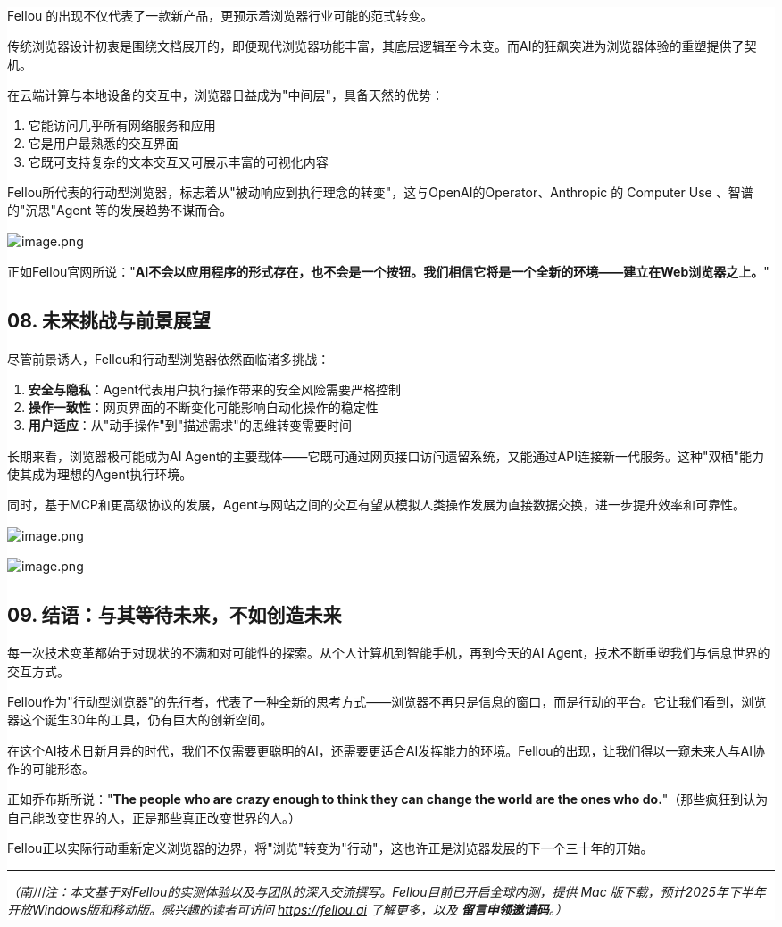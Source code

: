 Fellou 的出现不仅代表了一款新产品，更预示着浏览器行业可能的范式转变。

传统浏览器设计初衷是围绕文档展开的，即便现代浏览器功能丰富，其底层逻辑至今未变。而AI的狂飙突进为浏览器体验的重塑提供了契机。

在云端计算与本地设备的交互中，浏览器日益成为"中间层"，具备天然的优势：

1. 它能访问几乎所有网络服务和应用
2. 它是用户最熟悉的交互界面
3. 它既可支持复杂的文本交互又可展示丰富的可视化内容

Fellou所代表的行动型浏览器，标志着从"被动响应到执行理念的转变"，这与OpenAI的Operator、Anthropic 的 Computer Use 、智谱的"沉思"Agent 等的发展趋势不谋而合。

![image.png](https://poketto.oss-cn-hangzhou.aliyuncs.com/20250418214133.png?x-oss-process=image/resize,w_800/quality,q_100/rotate,0)


正如Fellou官网所说："**AI不会以应用程序的形式存在，也不会是一个按钮。我们相信它将是一个全新的环境——建立在Web浏览器之上。**"

## 08. 未来挑战与前景展望

尽管前景诱人，Fellou和行动型浏览器依然面临诸多挑战：

1. **安全与隐私**：Agent代表用户执行操作带来的安全风险需要严格控制
2. **操作一致性**：网页界面的不断变化可能影响自动化操作的稳定性
3. **用户适应**：从"动手操作"到"描述需求"的思维转变需要时间

长期来看，浏览器极可能成为AI Agent的主要载体——它既可通过网页接口访问遗留系统，又能通过API连接新一代服务。这种"双栖"能力使其成为理想的Agent执行环境。

同时，基于MCP和更高级协议的发展，Agent与网站之间的交互有望从模拟人类操作发展为直接数据交换，进一步提升效率和可靠性。

![image.png](https://poketto.oss-cn-hangzhou.aliyuncs.com/20250418213215.png?x-oss-process=image/resize,w_800/quality,q_100/rotate,0)

![image.png](https://poketto.oss-cn-hangzhou.aliyuncs.com/20250418213626.png?x-oss-process=image/resize,w_800/quality,q_100/rotate,0)



## 09. 结语：与其等待未来，不如创造未来

每一次技术变革都始于对现状的不满和对可能性的探索。从个人计算机到智能手机，再到今天的AI Agent，技术不断重塑我们与信息世界的交互方式。

Fellou作为"行动型浏览器"的先行者，代表了一种全新的思考方式——浏览器不再只是信息的窗口，而是行动的平台。它让我们看到，浏览器这个诞生30年的工具，仍有巨大的创新空间。

在这个AI技术日新月异的时代，我们不仅需要更聪明的AI，还需要更适合AI发挥能力的环境。Fellou的出现，让我们得以一窥未来人与AI协作的可能形态。

正如乔布斯所说："**The people who are crazy enough to think they can change the world are the ones who do.**"（那些疯狂到认为自己能改变世界的人，正是那些真正改变世界的人。）

Fellou正以实际行动重新定义浏览器的边界，将"浏览"转变为"行动"，这也许正是浏览器发展的下一个三十年的开始。

---

*（南川注：本文基于对Fellou的实测体验以及与团队的深入交流撰写。Fellou目前已开启全球内测，提供 Mac 版下载，预计2025年下半年开放Windows版和移动版。感兴趣的读者可访问 https://fellou.ai 了解更多，以及 **留言申领邀请码**。）*
